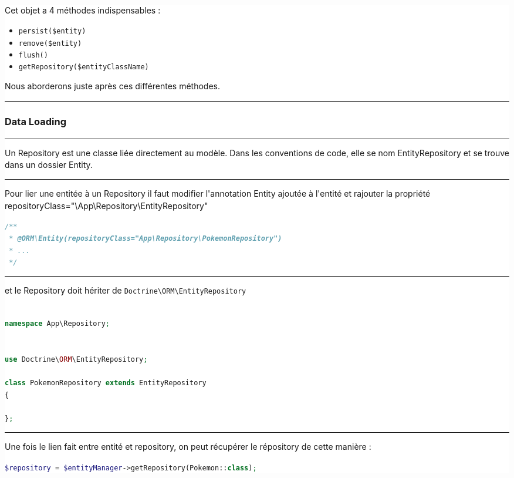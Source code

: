 Cet objet a 4 méthodes indispensables :

- `persist($entity)`
- `remove($entity)`
- `flush()`
- `getRepository($entityClassName)`

Nous aborderons juste après ces différentes méthodes.


---

### Data Loading

---

Un Repository est une classe liée directement au modèle. Dans les conventions de code, elle se nom EntityRepository et
se trouve dans un dossier Entity.



---

Pour lier une entitée à un Repository il faut modifier l'annotation Entity ajoutée à l'entité et rajouter la propriété
repositoryClass="\App\Repository\EntityRepository"

```php
/**
 * @ORM\Entity(repositoryClass="App\Repository\PokemonRepository")
 * ...
 */
```

---

et le Repository doit hériter de `Doctrine\ORM\EntityRepository`

```php

namespace App\Repository;


use Doctrine\ORM\EntityRepository;

class PokemonRepository extends EntityRepository
{

};
````

---

Une fois le lien fait entre entité et repository, on peut récupérer le répository de cette manière :

```php
$repository = $entityManager->getRepository(Pokemon::class);

```
